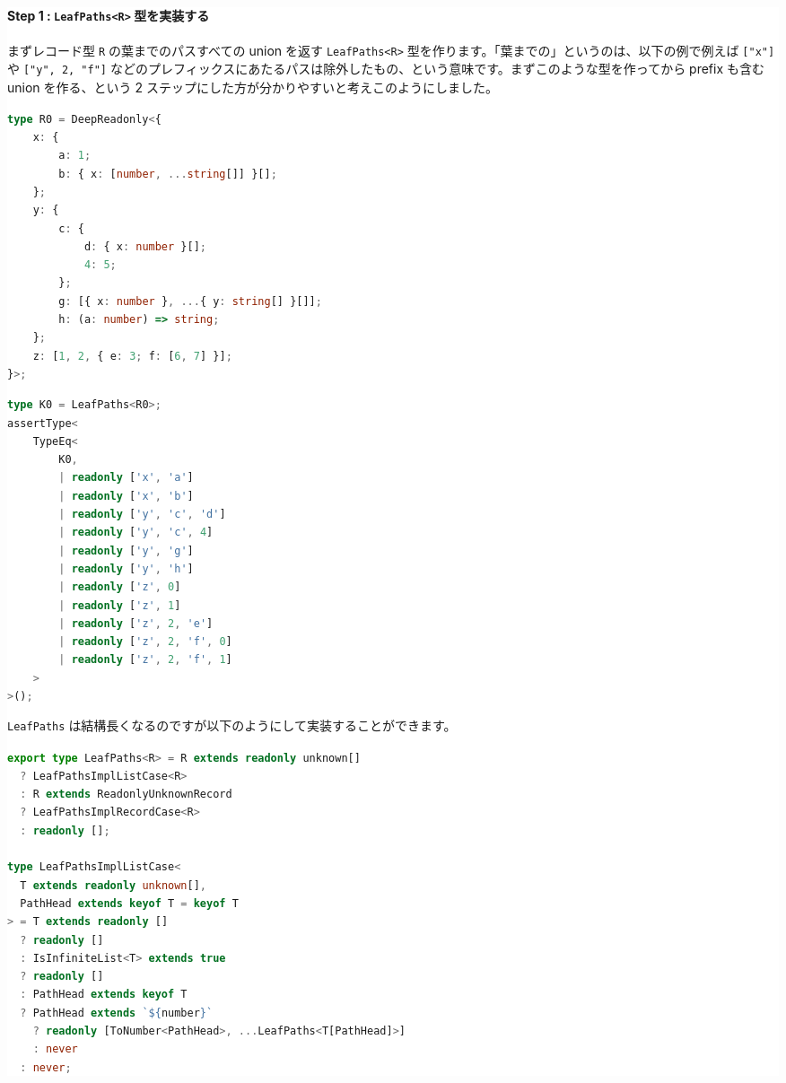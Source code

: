 
#### Step 1 : `LeafPaths<R>` 型を実装する

まずレコード型 `R` の葉までのパスすべての union を返す `LeafPaths<R>` 型を作ります。「葉までの」というのは、以下の例で例えば `["x"]` や `["y", 2, "f"]` などのプレフィックスにあたるパスは除外したもの、という意味です。まずこのような型を作ってから prefix も含む union を作る、という 2 ステップにした方が分かりやすいと考えこのようにしました。

```ts
type R0 = DeepReadonly<{
    x: {
        a: 1;
        b: { x: [number, ...string[]] }[];
    };
    y: {
        c: {
            d: { x: number }[];
            4: 5;
        };
        g: [{ x: number }, ...{ y: string[] }[]];
        h: (a: number) => string;
    };
    z: [1, 2, { e: 3; f: [6, 7] }];
}>;
```

```ts
type K0 = LeafPaths<R0>;
assertType<
    TypeEq<
        K0,
        | readonly ['x', 'a']
        | readonly ['x', 'b']
        | readonly ['y', 'c', 'd']
        | readonly ['y', 'c', 4]
        | readonly ['y', 'g']
        | readonly ['y', 'h']
        | readonly ['z', 0]
        | readonly ['z', 1]
        | readonly ['z', 2, 'e']
        | readonly ['z', 2, 'f', 0]
        | readonly ['z', 2, 'f', 1]
    >
>();
```

`LeafPaths` は結構長くなるのですが以下のようにして実装することができます。

```ts
export type LeafPaths<R> = R extends readonly unknown[]
  ? LeafPathsImplListCase<R>
  : R extends ReadonlyUnknownRecord
  ? LeafPathsImplRecordCase<R>
  : readonly [];

type LeafPathsImplListCase<
  T extends readonly unknown[],
  PathHead extends keyof T = keyof T
> = T extends readonly []
  ? readonly []
  : IsInfiniteList<T> extends true
  ? readonly []
  : PathHead extends keyof T
  ? PathHead extends `${number}`
    ? readonly [ToNumber<PathHead>, ...LeafPaths<T[PathHead]>]
    : never
  : never;

```